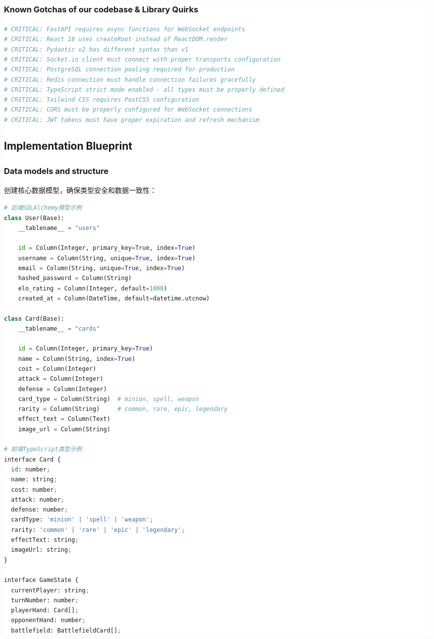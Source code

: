 ### Known Gotchas of our codebase & Library Quirks
```python
# CRITICAL: FastAPI requires async functions for WebSocket endpoints
# CRITICAL: React 18 uses createRoot instead of ReactDOM.render
# CRITICAL: Pydantic v2 has different syntax than v1
# CRITICAL: Socket.io client must connect with proper transports configuration
# CRITICAL: PostgreSQL connection pooling required for production
# CRITICAL: Redis connection must handle connection failures gracefully
# CRITICAL: TypeScript strict mode enabled - all types must be properly defined
# CRITICAL: Tailwind CSS requires PostCSS configuration
# CRITICAL: CORS must be properly configured for WebSocket connections
# CRITICAL: JWT tokens must have proper expiration and refresh mechanism
```

## Implementation Blueprint

### Data models and structure

创建核心数据模型，确保类型安全和数据一致性：
```python
# 后端SQLAlchemy模型示例
class User(Base):
    __tablename__ = "users"

    id = Column(Integer, primary_key=True, index=True)
    username = Column(String, unique=True, index=True)
    email = Column(String, unique=True, index=True)
    hashed_password = Column(String)
    elo_rating = Column(Integer, default=1000)
    created_at = Column(DateTime, default=datetime.utcnow)

class Card(Base):
    __tablename__ = "cards"

    id = Column(Integer, primary_key=True)
    name = Column(String, index=True)
    cost = Column(Integer)
    attack = Column(Integer)
    defense = Column(Integer)
    card_type = Column(String)  # minion, spell, weapon
    rarity = Column(String)     # common, rare, epic, legendary
    effect_text = Column(Text)
    image_url = Column(String)

# 前端TypeScript类型示例
interface Card {
  id: number;
  name: string;
  cost: number;
  attack: number;
  defense: number;
  cardType: 'minion' | 'spell' | 'weapon';
  rarity: 'common' | 'rare' | 'epic' | 'legendary';
  effectText: string;
  imageUrl: string;
}

interface GameState {
  currentPlayer: string;
  turnNumber: number;
  playerHand: Card[];
  opponentHand: number;
  battlefield: BattlefieldCard[];
```